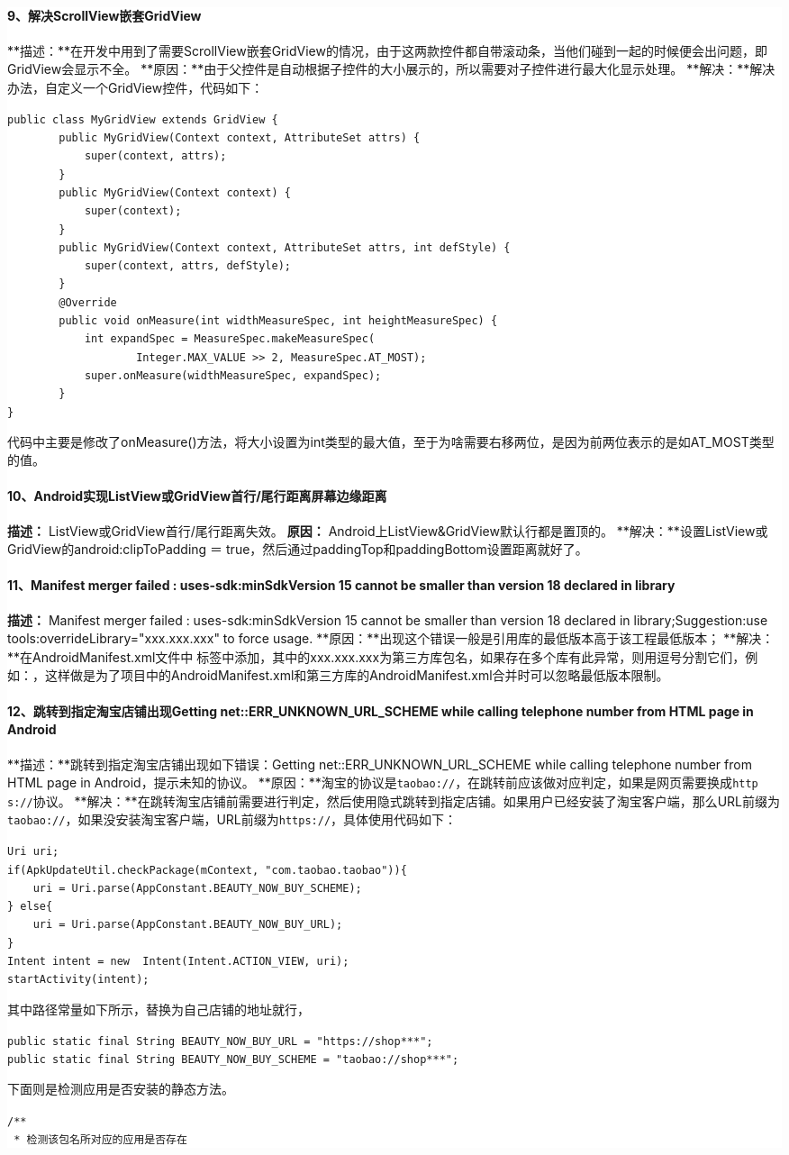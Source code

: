 #### 9、解决ScrollView嵌套GridView
**描述：**在开发中用到了需要ScrollView嵌套GridView的情况，由于这两款控件都自带滚动条，当他们碰到一起的时候便会出问题，即GridView会显示不全。
**原因：**由于父控件是自动根据子控件的大小展示的，所以需要对子控件进行最大化显示处理。
**解决：**解决办法，自定义一个GridView控件，代码如下：
```
public class MyGridView extends GridView { 
        public MyGridView(Context context, AttributeSet attrs) { 
            super(context, attrs); 
        } 
        public MyGridView(Context context) { 
            super(context); 
        } 
        public MyGridView(Context context, AttributeSet attrs, int defStyle) { 
            super(context, attrs, defStyle); 
        }     
        @Override 
        public void onMeasure(int widthMeasureSpec, int heightMeasureSpec) {      
            int expandSpec = MeasureSpec.makeMeasureSpec( 
                    Integer.MAX_VALUE >> 2, MeasureSpec.AT_MOST); 
            super.onMeasure(widthMeasureSpec, expandSpec); 
        } 
} 
```
代码中主要是修改了onMeasure()方法，将大小设置为int类型的最大值，至于为啥需要右移两位，是因为前两位表示的是如AT_MOST类型的值。

#### 10、Android实现ListView或GridView首行/尾行距离屏幕边缘距离
**描述：** ListView或GridView首行/尾行距离失效。
**原因：** Android上ListView&GridView默认行都是置顶的。
**解决：**设置ListView或GridView的android:clipToPadding ＝ true，然后通过paddingTop和paddingBottom设置距离就好了。

#### 11、Manifest merger failed : uses-sdk:minSdkVersion 15 cannot be smaller than version 18 declared in library
**描述：** Manifest merger failed : uses-sdk:minSdkVersion 15 cannot be smaller than version 18 declared in library;Suggestion:use tools:overrideLibrary="xxx.xxx.xxx" to force usage.
**原因：**出现这个错误一般是引用库的最低版本高于该工程最低版本；
**解决：**在AndroidManifest.xml文件中 标签中添加<uses-sdk tools:overrideLibrary="xxx.xxx.xxx"/>，其中的xxx.xxx.xxx为第三方库包名，如果存在多个库有此异常，则用逗号分割它们，例如：<uses-sdk tools:overrideLibrary="xxx.xxx.aaa, xxx.xxx.bbb"/>，这样做是为了项目中的AndroidManifest.xml和第三方库的AndroidManifest.xml合并时可以忽略最低版本限制。

#### 12、跳转到指定淘宝店铺出现Getting net::ERR_UNKNOWN_URL_SCHEME while calling telephone number from HTML page in Android
**描述：**跳转到指定淘宝店铺出现如下错误：Getting net::ERR_UNKNOWN_URL_SCHEME while calling telephone number from HTML page in Android，提示未知的协议。
**原因：**淘宝的协议是`taobao://`，在跳转前应该做对应判定，如果是网页需要换成`https://`协议。
**解决：**在跳转淘宝店铺前需要进行判定，然后使用隐式跳转到指定店铺。如果用户已经安装了淘宝客户端，那么URL前缀为`taobao://`，如果没安装淘宝客户端，URL前缀为`https://`，具体使用代码如下：
```
Uri uri;
if(ApkUpdateUtil.checkPackage(mContext, "com.taobao.taobao")){
    uri = Uri.parse(AppConstant.BEAUTY_NOW_BUY_SCHEME);
} else{
    uri = Uri.parse(AppConstant.BEAUTY_NOW_BUY_URL);
}
Intent intent = new  Intent(Intent.ACTION_VIEW, uri);
startActivity(intent);
```
其中路径常量如下所示，替换为自己店铺的地址就行，
```
public static final String BEAUTY_NOW_BUY_URL = "https://shop***";
public static final String BEAUTY_NOW_BUY_SCHEME = "taobao://shop***";
```
下面则是检测应用是否安装的静态方法。
```
/**
 * 检测该包名所对应的应用是否存在
```